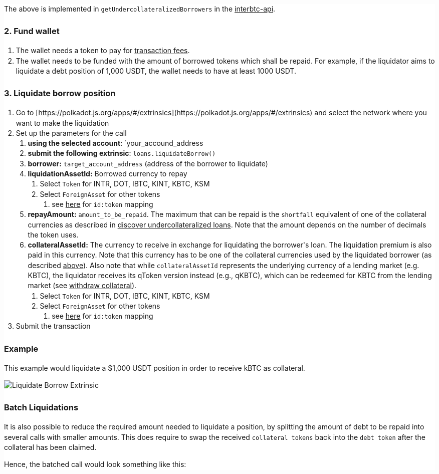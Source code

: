 The above is implemented in `getUndercollateralizedBorrowers` in the [interbtc-api](https://docs.interlay.io/interbtc-api/interfaces/LoansAPI.html#getundercollateralizedborrowers).


### 2. Fund wallet

1. The wallet needs a token to pay for [transaction fees](guides/assets.md).
2. The wallet needs to be funded with the amount of borrowed tokens which shall be repaid. For example, if the liquidator aims to liquidate a debt position of 1,000 USDT, the wallet needs to have at least 1000 USDT.

### 3. Liquidate borrow position

1. Go to [https://polkadot.js.org/apps/#/extrinsics](https://polkadot.js.org/apps/#/extrinsics) and select the network where you want to make the liquidation
2. Set up the parameters for the call
   1. **using the selected account**: `your_accound_address
   2. **submit the following extrinsic**: `loans.liquidateBorrow()`
   3. **borrower:** `target_account_address` (address of the borrower to liquidate) 
   4. **liquidationAssetId:** Borrowed currency to repay
      1. Select `Token` for INTR, DOT, IBTC, KINT, KBTC, KSM
      2. Select `ForeignAsset` for other tokens
         1. see [here](developers/assets?id=foreignasset-assets) for `id:token` mapping
   5. **repayAmount:** `amount_to_be_repaid`. The maximum that can be repaid is the `shortfall` equivalent of one of the collateral currencies as described in [discover undercollateralized loans](#_1-discover-under-collateralized-loans). Note that the amount depends on the number of decimals the token uses.
   6. **collateralAssetId:** The currency to receive in exchange for liquidating the borrower's loan. The liquidation premium is also paid in this currency. Note that this currency has to be one of the collateral currencies used by the liquidated borrower (as described [above](#_1-discover-under-collateralized-loans)). Also note that while `collateralAssetId` represents the underlying currency of a lending market (e.g. KBTC), the liquidator receives its qToken version instead (e.g., qKBTC), which can be redeemed for KBTC from the lending market (see [withdraw collateral](#_7-withdraw-a-deposit)).
      1. Select `Token` for INTR, DOT, IBTC, KINT, KBTC, KSM
      2. Select `ForeignAsset` for other tokens
         1. see [here](developers/assets?id=foreignasset-assets) for `id:token` mapping
3. Submit the transaction

### Example

This example would liquidate a $1,000 USDT position in order to receive kBTC as collateral.

![Liquidate Borrow Extrinsic](../_assets/img/guide/liquidate-borrow-extrinsic.png)

### Batch Liquidations

It is also possible to reduce the required amount needed to liquidate a position, by splitting the amount of debt to be repaid into several calls with smaller amounts. This does require to swap the received `collateral tokens` back into the `debt token` after the collateral has been claimed.

Hence, the batched call would look something like this:
